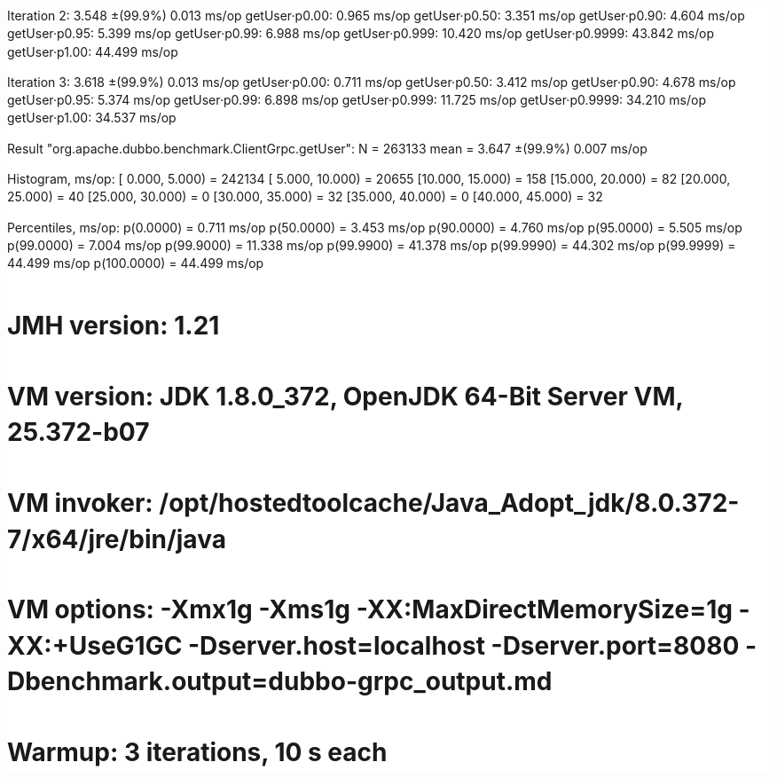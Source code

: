 Iteration   2: 3.548 ±(99.9%) 0.013 ms/op
                 getUser·p0.00:   0.965 ms/op
                 getUser·p0.50:   3.351 ms/op
                 getUser·p0.90:   4.604 ms/op
                 getUser·p0.95:   5.399 ms/op
                 getUser·p0.99:   6.988 ms/op
                 getUser·p0.999:  10.420 ms/op
                 getUser·p0.9999: 43.842 ms/op
                 getUser·p1.00:   44.499 ms/op

Iteration   3: 3.618 ±(99.9%) 0.013 ms/op
                 getUser·p0.00:   0.711 ms/op
                 getUser·p0.50:   3.412 ms/op
                 getUser·p0.90:   4.678 ms/op
                 getUser·p0.95:   5.374 ms/op
                 getUser·p0.99:   6.898 ms/op
                 getUser·p0.999:  11.725 ms/op
                 getUser·p0.9999: 34.210 ms/op
                 getUser·p1.00:   34.537 ms/op



Result "org.apache.dubbo.benchmark.ClientGrpc.getUser":
  N = 263133
  mean =      3.647 ±(99.9%) 0.007 ms/op

  Histogram, ms/op:
    [ 0.000,  5.000) = 242134 
    [ 5.000, 10.000) = 20655 
    [10.000, 15.000) = 158 
    [15.000, 20.000) = 82 
    [20.000, 25.000) = 40 
    [25.000, 30.000) = 0 
    [30.000, 35.000) = 32 
    [35.000, 40.000) = 0 
    [40.000, 45.000) = 32 

  Percentiles, ms/op:
      p(0.0000) =      0.711 ms/op
     p(50.0000) =      3.453 ms/op
     p(90.0000) =      4.760 ms/op
     p(95.0000) =      5.505 ms/op
     p(99.0000) =      7.004 ms/op
     p(99.9000) =     11.338 ms/op
     p(99.9900) =     41.378 ms/op
     p(99.9990) =     44.302 ms/op
     p(99.9999) =     44.499 ms/op
    p(100.0000) =     44.499 ms/op


# JMH version: 1.21
# VM version: JDK 1.8.0_372, OpenJDK 64-Bit Server VM, 25.372-b07
# VM invoker: /opt/hostedtoolcache/Java_Adopt_jdk/8.0.372-7/x64/jre/bin/java
# VM options: -Xmx1g -Xms1g -XX:MaxDirectMemorySize=1g -XX:+UseG1GC -Dserver.host=localhost -Dserver.port=8080 -Dbenchmark.output=dubbo-grpc_output.md
# Warmup: 3 iterations, 10 s each